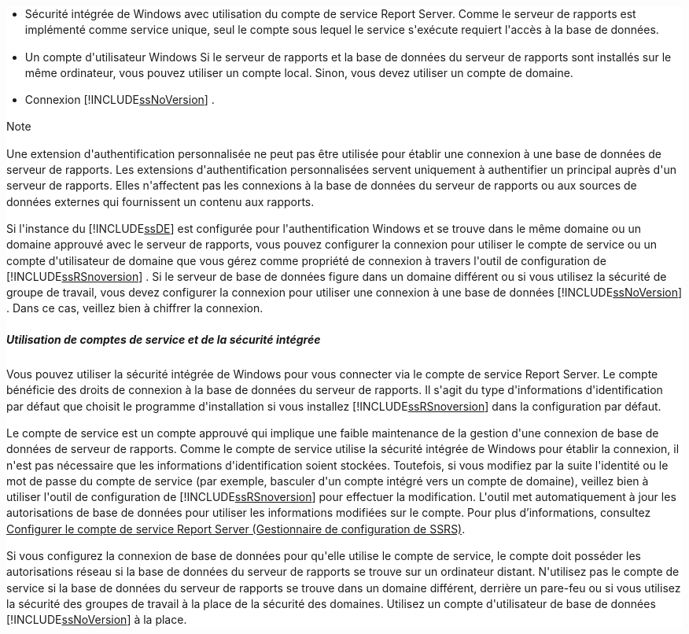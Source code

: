 -   Sécurité intégrée de Windows avec utilisation du compte de service Report Server. Comme le serveur de rapports est implémenté comme service unique, seul le compte sous lequel le service s'exécute requiert l'accès à la base de données.  
  
-   Un compte d'utilisateur Windows Si le serveur de rapports et la base de données du serveur de rapports sont installés sur le même ordinateur, vous pouvez utiliser un compte local. Sinon, vous devez utiliser un compte de domaine.  
  
-   Connexion [!INCLUDE[ssNoVersion](../../includes/ssnoversion-md.md)] .  
  
> [!NOTE]  
>  Une extension d'authentification personnalisée ne peut pas être utilisée pour établir une connexion à une base de données de serveur de rapports. Les extensions d'authentification personnalisées servent uniquement à authentifier un principal auprès d'un serveur de rapports. Elles n'affectent pas les connexions à la base de données du serveur de rapports ou aux sources de données externes qui fournissent un contenu aux rapports.  
  
 Si l'instance du [!INCLUDE[ssDE](../../includes/ssde-md.md)] est configurée pour l'authentification Windows et se trouve dans le même domaine ou un domaine approuvé avec le serveur de rapports, vous pouvez configurer la connexion pour utiliser le compte de service ou un compte d'utilisateur de domaine que vous gérez comme propriété de connexion à travers l'outil de configuration de [!INCLUDE[ssRSnoversion](../../includes/ssrsnoversion-md.md)] . Si le serveur de base de données figure dans un domaine différent ou si vous utilisez la sécurité de groupe de travail, vous devez configurer la connexion pour utiliser une connexion à une base de données [!INCLUDE[ssNoVersion](../../includes/ssnoversion-md.md)] . Dans ce cas, veillez bien à chiffrer la connexion.  
  
##### <a name="using-service-accounts-and-integrated-security"></a>Utilisation de comptes de service et de la sécurité intégrée  
 Vous pouvez utiliser la sécurité intégrée de Windows pour vous connecter via le compte de service Report Server. Le compte bénéficie des droits de connexion à la base de données du serveur de rapports. Il s'agit du type d'informations d'identification par défaut que choisit le programme d'installation si vous installez [!INCLUDE[ssRSnoversion](../../includes/ssrsnoversion-md.md)] dans la configuration par défaut.  
  
 Le compte de service est un compte approuvé qui implique une faible maintenance de la gestion d'une connexion de base de données de serveur de rapports. Comme le compte de service utilise la sécurité intégrée de Windows pour établir la connexion, il n'est pas nécessaire que les informations d'identification soient stockées. Toutefois, si vous modifiez par la suite l'identité ou le mot de passe du compte de service (par exemple, basculer d'un compte intégré vers un compte de domaine), veillez bien à utiliser l'outil de configuration de [!INCLUDE[ssRSnoversion](../../includes/ssrsnoversion-md.md)] pour effectuer la modification. L'outil met automatiquement à jour les autorisations de base de données pour utiliser les informations modifiées sur le compte. Pour plus d’informations, consultez [Configurer le compte de service Report Server &#40;Gestionnaire de configuration de SSRS&#41;](../../reporting-services/install-windows/configure-the-report-server-service-account-ssrs-configuration-manager.md).  
  
 Si vous configurez la connexion de base de données pour qu'elle utilise le compte de service, le compte doit posséder les autorisations réseau si la base de données du serveur de rapports se trouve sur un ordinateur distant. N'utilisez pas le compte de service si la base de données du serveur de rapports se trouve dans un domaine différent, derrière un pare-feu ou si vous utilisez la sécurité des groupes de travail à la place de la sécurité des domaines. Utilisez un compte d'utilisateur de base de données [!INCLUDE[ssNoVersion](../../includes/ssnoversion-md.md)] à la place.  
  
